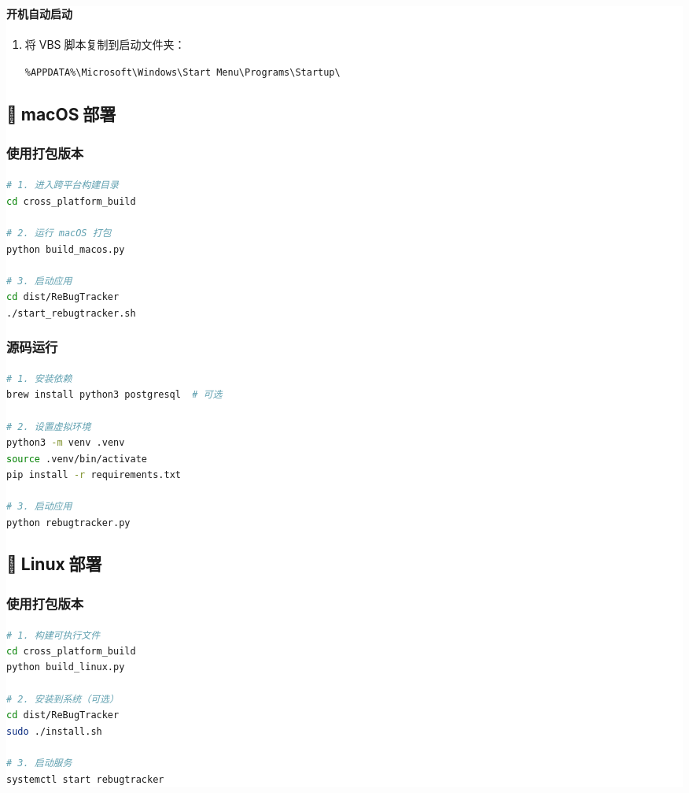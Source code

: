 #### 开机自动启动
1. 将 VBS 脚本复制到启动文件夹：
   ```
   %APPDATA%\Microsoft\Windows\Start Menu\Programs\Startup\
   ```

## 🍎 macOS 部署

### 使用打包版本
```bash
# 1. 进入跨平台构建目录
cd cross_platform_build

# 2. 运行 macOS 打包
python build_macos.py

# 3. 启动应用
cd dist/ReBugTracker
./start_rebugtracker.sh
```

### 源码运行
```bash
# 1. 安装依赖
brew install python3 postgresql  # 可选

# 2. 设置虚拟环境
python3 -m venv .venv
source .venv/bin/activate
pip install -r requirements.txt

# 3. 启动应用
python rebugtracker.py
```

## 🐧 Linux 部署

### 使用打包版本
```bash
# 1. 构建可执行文件
cd cross_platform_build
python build_linux.py

# 2. 安装到系统（可选）
cd dist/ReBugTracker
sudo ./install.sh

# 3. 启动服务
systemctl start rebugtracker
```
